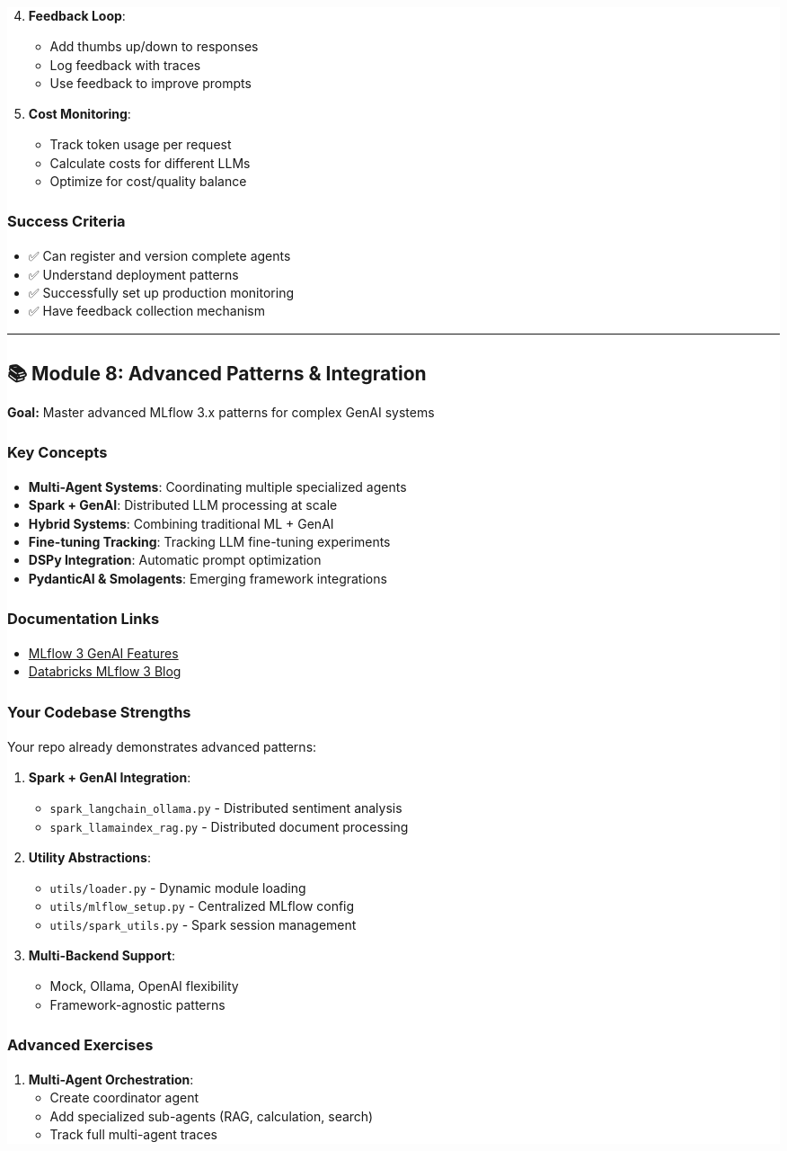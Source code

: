 4. **Feedback Loop**:
   - Add thumbs up/down to responses
   - Log feedback with traces
   - Use feedback to improve prompts

5. **Cost Monitoring**:
   - Track token usage per request
   - Calculate costs for different LLMs
   - Optimize for cost/quality balance

### Success Criteria
- ✅ Can register and version complete agents
- ✅ Understand deployment patterns
- ✅ Successfully set up production monitoring
- ✅ Have feedback collection mechanism

---

## 📚 Module 8: Advanced Patterns & Integration

**Goal:** Master advanced MLflow 3.x patterns for complex GenAI systems

### Key Concepts
- **Multi-Agent Systems**: Coordinating multiple specialized agents
- **Spark + GenAI**: Distributed LLM processing at scale
- **Hybrid Systems**: Combining traditional ML + GenAI
- **Fine-tuning Tracking**: Tracking LLM fine-tuning experiments
- **DSPy Integration**: Automatic prompt optimization
- **PydanticAI & Smolagents**: Emerging framework integrations

### Documentation Links
- [MLflow 3 GenAI Features](https://mlflow.org/docs/latest/genai/mlflow-3/)
- [Databricks MLflow 3 Blog](https://www.databricks.com/blog/mlflow-30-unified-ai-experimentation-observability-and-governance)

### Your Codebase Strengths
Your repo already demonstrates advanced patterns:

1. **Spark + GenAI Integration**:
   - `spark_langchain_ollama.py` - Distributed sentiment analysis
   - `spark_llamaindex_rag.py` - Distributed document processing

2. **Utility Abstractions**:
   - `utils/loader.py` - Dynamic module loading
   - `utils/mlflow_setup.py` - Centralized MLflow config
   - `utils/spark_utils.py` - Spark session management

3. **Multi-Backend Support**:
   - Mock, Ollama, OpenAI flexibility
   - Framework-agnostic patterns

### Advanced Exercises
1. **Multi-Agent Orchestration**:
   - Create coordinator agent
   - Add specialized sub-agents (RAG, calculation, search)
   - Track full multi-agent traces
